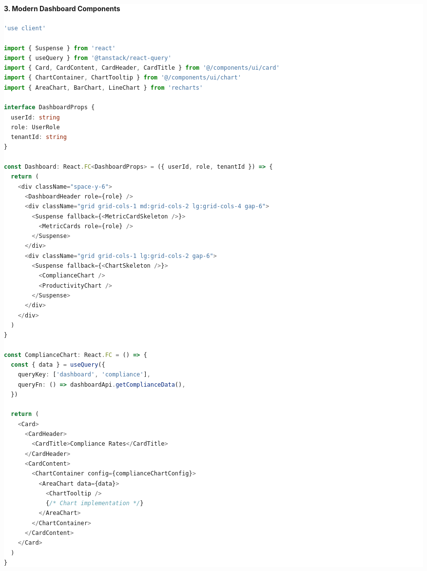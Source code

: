 #### 3. Modern Dashboard Components
```typescript
'use client'

import { Suspense } from 'react'
import { useQuery } from '@tanstack/react-query'
import { Card, CardContent, CardHeader, CardTitle } from '@/components/ui/card'
import { ChartContainer, ChartTooltip } from '@/components/ui/chart'
import { AreaChart, BarChart, LineChart } from 'recharts'

interface DashboardProps {
  userId: string
  role: UserRole
  tenantId: string
}

const Dashboard: React.FC<DashboardProps> = ({ userId, role, tenantId }) => {
  return (
    <div className="space-y-6">
      <DashboardHeader role={role} />
      <div className="grid grid-cols-1 md:grid-cols-2 lg:grid-cols-4 gap-6">
        <Suspense fallback={<MetricCardSkeleton />}>
          <MetricCards role={role} />
        </Suspense>
      </div>
      <div className="grid grid-cols-1 lg:grid-cols-2 gap-6">
        <Suspense fallback={<ChartSkeleton />}>
          <ComplianceChart />
          <ProductivityChart />
        </Suspense>
      </div>
    </div>
  )
}

const ComplianceChart: React.FC = () => {
  const { data } = useQuery({
    queryKey: ['dashboard', 'compliance'],
    queryFn: () => dashboardApi.getComplianceData(),
  })

  return (
    <Card>
      <CardHeader>
        <CardTitle>Compliance Rates</CardTitle>
      </CardHeader>
      <CardContent>
        <ChartContainer config={complianceChartConfig}>
          <AreaChart data={data}>
            <ChartTooltip />
            {/* Chart implementation */}
          </AreaChart>
        </ChartContainer>
      </CardContent>
    </Card>
  )
}
```


  [UserRole.ADMINISTRATOR]: {
  [UserRole.SERVICE_COORDINATOR]: {
  [UserRole.MANAGER]: {
